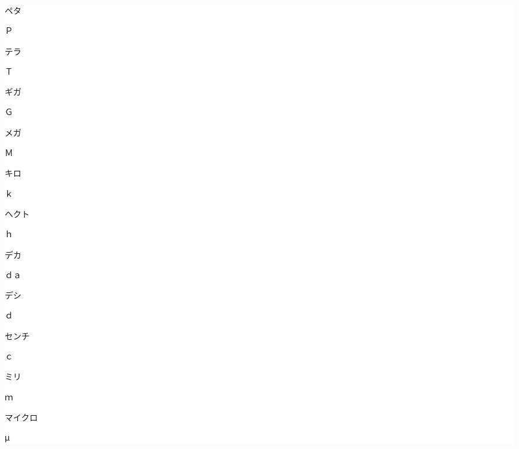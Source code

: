 

ペタ

Ｐ




テラ

Ｔ




ギガ

Ｇ




メガ

Ｍ




キロ

ｋ




ヘクト

ｈ




デカ

ｄａ




デシ

ｄ




センチ

ｃ




ミリ

ｍ




マイクロ

μ
